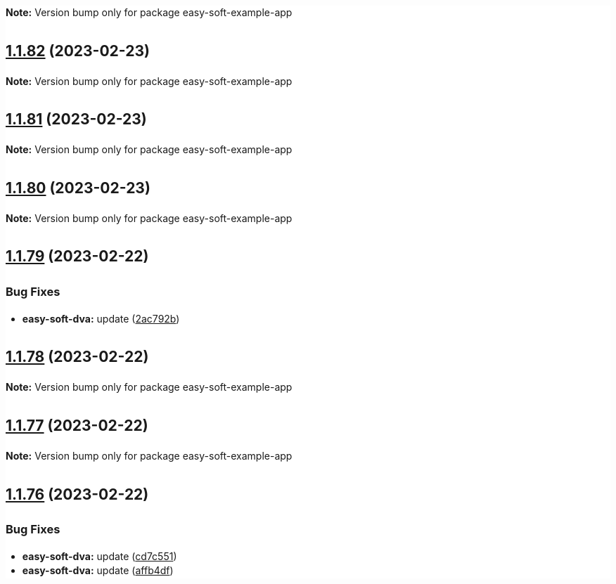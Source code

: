 **Note:** Version bump only for package easy-soft-example-app

## [1.1.82](https://github.com/kityandhero/easy-soft/compare/easy-soft-example-app@1.1.81...easy-soft-example-app@1.1.82) (2023-02-23)

**Note:** Version bump only for package easy-soft-example-app

## [1.1.81](https://github.com/kityandhero/easy-soft/compare/easy-soft-example-app@1.1.80...easy-soft-example-app@1.1.81) (2023-02-23)

**Note:** Version bump only for package easy-soft-example-app

## [1.1.80](https://github.com/kityandhero/easy-soft/compare/easy-soft-example-app@1.1.79...easy-soft-example-app@1.1.80) (2023-02-23)

**Note:** Version bump only for package easy-soft-example-app

## [1.1.79](https://github.com/kityandhero/easy-soft/compare/easy-soft-example-app@1.1.78...easy-soft-example-app@1.1.79) (2023-02-22)

### Bug Fixes

- **easy-soft-dva:** update ([2ac792b](https://github.com/kityandhero/easy-soft/commit/2ac792b335024036c542aaebd7c8e43fca75acce))

## [1.1.78](https://github.com/kityandhero/easy-soft/compare/easy-soft-example-app@1.1.77...easy-soft-example-app@1.1.78) (2023-02-22)

**Note:** Version bump only for package easy-soft-example-app

## [1.1.77](https://github.com/kityandhero/easy-soft/compare/easy-soft-example-app@1.1.76...easy-soft-example-app@1.1.77) (2023-02-22)

**Note:** Version bump only for package easy-soft-example-app

## [1.1.76](https://github.com/kityandhero/easy-soft/compare/easy-soft-example-app@1.1.75...easy-soft-example-app@1.1.76) (2023-02-22)

### Bug Fixes

- **easy-soft-dva:** update ([cd7c551](https://github.com/kityandhero/easy-soft/commit/cd7c55114dbbd8240f02f089f44d39085e2fb9fb))
- **easy-soft-dva:** update ([affb4df](https://github.com/kityandhero/easy-soft/commit/affb4dfe6d0cfa497d8034110151b9d70431ec1f))
